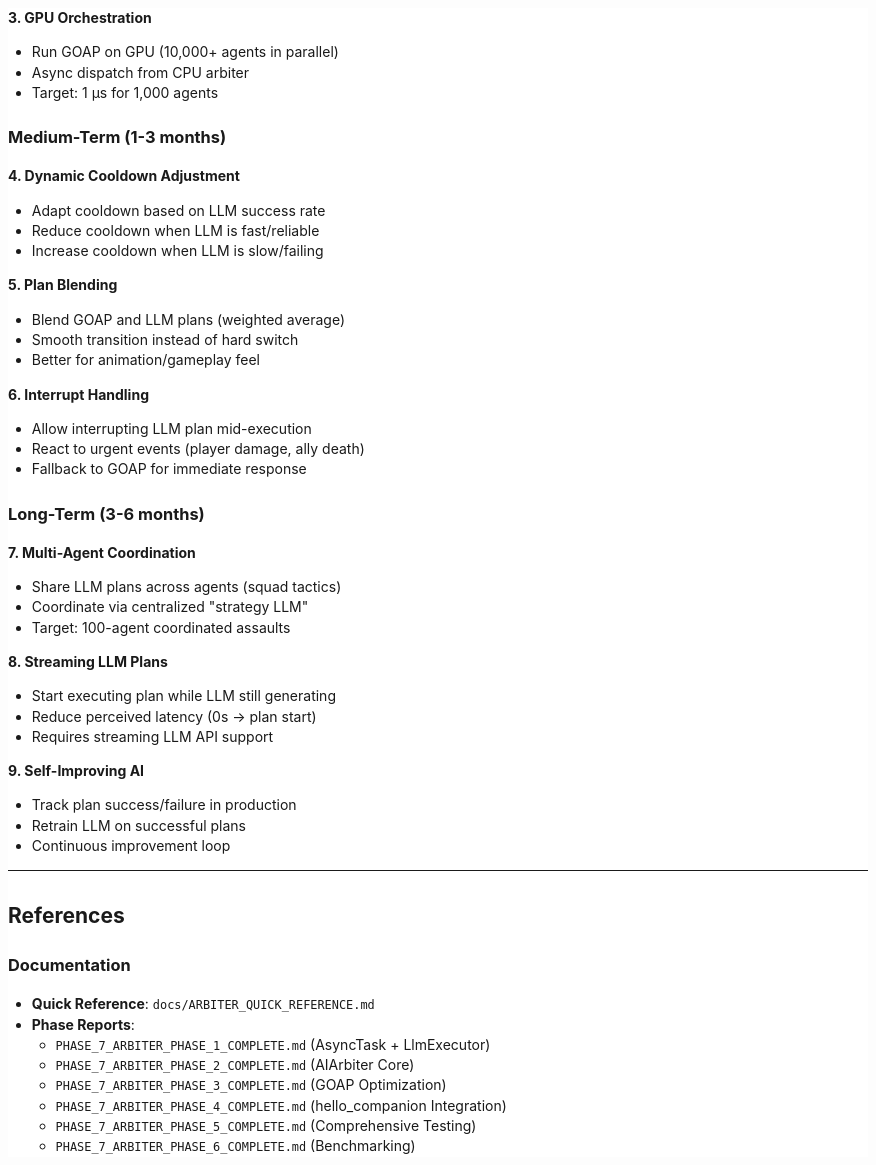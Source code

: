**3. GPU Orchestration**
- Run GOAP on GPU (10,000+ agents in parallel)
- Async dispatch from CPU arbiter
- Target: 1 µs for 1,000 agents

### Medium-Term (1-3 months)

**4. Dynamic Cooldown Adjustment**
- Adapt cooldown based on LLM success rate
- Reduce cooldown when LLM is fast/reliable
- Increase cooldown when LLM is slow/failing

**5. Plan Blending**
- Blend GOAP and LLM plans (weighted average)
- Smooth transition instead of hard switch
- Better for animation/gameplay feel

**6. Interrupt Handling**
- Allow interrupting LLM plan mid-execution
- React to urgent events (player damage, ally death)
- Fallback to GOAP for immediate response

### Long-Term (3-6 months)

**7. Multi-Agent Coordination**
- Share LLM plans across agents (squad tactics)
- Coordinate via centralized "strategy LLM"
- Target: 100-agent coordinated assaults

**8. Streaming LLM Plans**
- Start executing plan while LLM still generating
- Reduce perceived latency (0s → plan start)
- Requires streaming LLM API support

**9. Self-Improving AI**
- Track plan success/failure in production
- Retrain LLM on successful plans
- Continuous improvement loop

---

## References

### Documentation

- **Quick Reference**: `docs/ARBITER_QUICK_REFERENCE.md`
- **Phase Reports**:
  - `PHASE_7_ARBITER_PHASE_1_COMPLETE.md` (AsyncTask + LlmExecutor)
  - `PHASE_7_ARBITER_PHASE_2_COMPLETE.md` (AIArbiter Core)
  - `PHASE_7_ARBITER_PHASE_3_COMPLETE.md` (GOAP Optimization)
  - `PHASE_7_ARBITER_PHASE_4_COMPLETE.md` (hello_companion Integration)
  - `PHASE_7_ARBITER_PHASE_5_COMPLETE.md` (Comprehensive Testing)
  - `PHASE_7_ARBITER_PHASE_6_COMPLETE.md` (Benchmarking)
